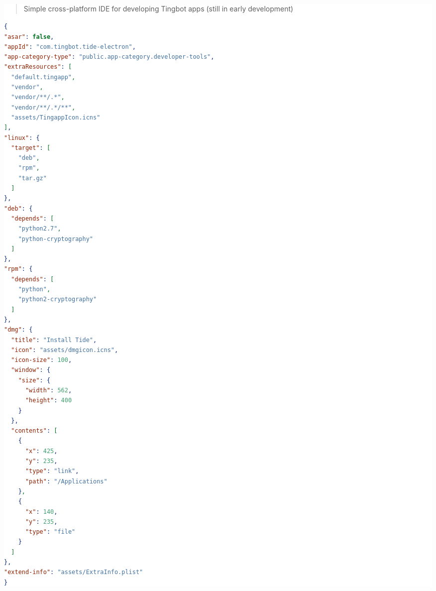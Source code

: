 > Simple cross-platform IDE for developing Tingbot apps (still in early development)

```json
{
"asar": false,
"appId": "com.tingbot.tide-electron",
"app-category-type": "public.app-category.developer-tools",
"extraResources": [
  "default.tingapp",
  "vendor",
  "vendor/**/.*",
  "vendor/**/.*/**",
  "assets/TingappIcon.icns"
],
"linux": {
  "target": [
    "deb",
    "rpm",
    "tar.gz"
  ]
},
"deb": {
  "depends": [
    "python2.7",
    "python-cryptography"
  ]
},
"rpm": {
  "depends": [
    "python",
    "python2-cryptography"
  ]
},
"dmg": {
  "title": "Install Tide",
  "icon": "assets/dmgicon.icns",
  "icon-size": 100,
  "window": {
    "size": {
      "width": 562,
      "height": 400
    }
  },
  "contents": [
    {
      "x": 425,
      "y": 235,
      "type": "link",
      "path": "/Applications"
    },
    {
      "x": 140,
      "y": 235,
      "type": "file"
    }
  ]
},
"extend-info": "assets/ExtraInfo.plist"
}
```
